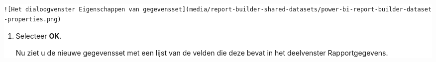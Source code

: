     ![Het dialoogvenster Eigenschappen van gegevensset](media/report-builder-shared-datasets/power-bi-report-builder-dataset-properties.png)

1. Selecteer **OK**.

    Nu ziet u de nieuwe gegevensset met een lijst van de velden die deze bevat in het deelvenster Rapportgegevens.
